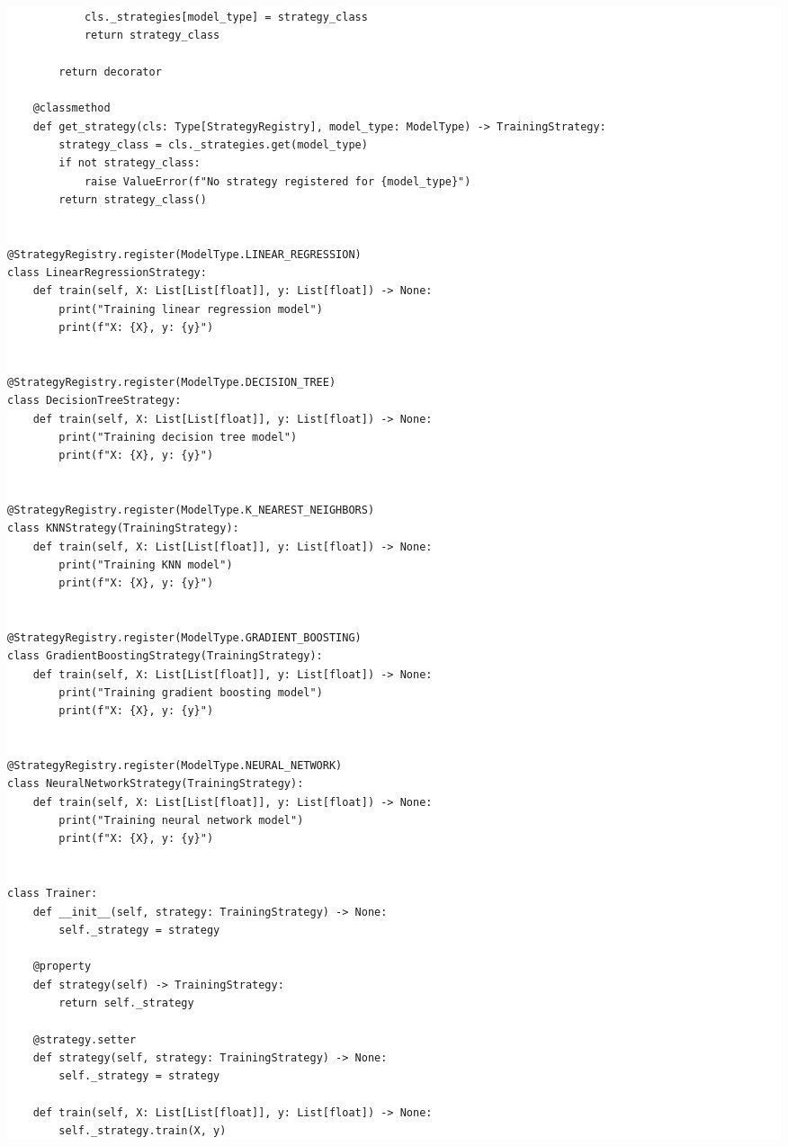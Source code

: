 ````{tab} Complex Strategy With Factory And Registry Pattern
            cls._strategies[model_type] = strategy_class
            return strategy_class

        return decorator

    @classmethod
    def get_strategy(cls: Type[StrategyRegistry], model_type: ModelType) -> TrainingStrategy:
        strategy_class = cls._strategies.get(model_type)
        if not strategy_class:
            raise ValueError(f"No strategy registered for {model_type}")
        return strategy_class()


@StrategyRegistry.register(ModelType.LINEAR_REGRESSION)
class LinearRegressionStrategy:
    def train(self, X: List[List[float]], y: List[float]) -> None:
        print("Training linear regression model")
        print(f"X: {X}, y: {y}")


@StrategyRegistry.register(ModelType.DECISION_TREE)
class DecisionTreeStrategy:
    def train(self, X: List[List[float]], y: List[float]) -> None:
        print("Training decision tree model")
        print(f"X: {X}, y: {y}")


@StrategyRegistry.register(ModelType.K_NEAREST_NEIGHBORS)
class KNNStrategy(TrainingStrategy):
    def train(self, X: List[List[float]], y: List[float]) -> None:
        print("Training KNN model")
        print(f"X: {X}, y: {y}")


@StrategyRegistry.register(ModelType.GRADIENT_BOOSTING)
class GradientBoostingStrategy(TrainingStrategy):
    def train(self, X: List[List[float]], y: List[float]) -> None:
        print("Training gradient boosting model")
        print(f"X: {X}, y: {y}")


@StrategyRegistry.register(ModelType.NEURAL_NETWORK)
class NeuralNetworkStrategy(TrainingStrategy):
    def train(self, X: List[List[float]], y: List[float]) -> None:
        print("Training neural network model")
        print(f"X: {X}, y: {y}")


class Trainer:
    def __init__(self, strategy: TrainingStrategy) -> None:
        self._strategy = strategy

    @property
    def strategy(self) -> TrainingStrategy:
        return self._strategy

    @strategy.setter
    def strategy(self, strategy: TrainingStrategy) -> None:
        self._strategy = strategy

    def train(self, X: List[List[float]], y: List[float]) -> None:
        self._strategy.train(X, y)

````